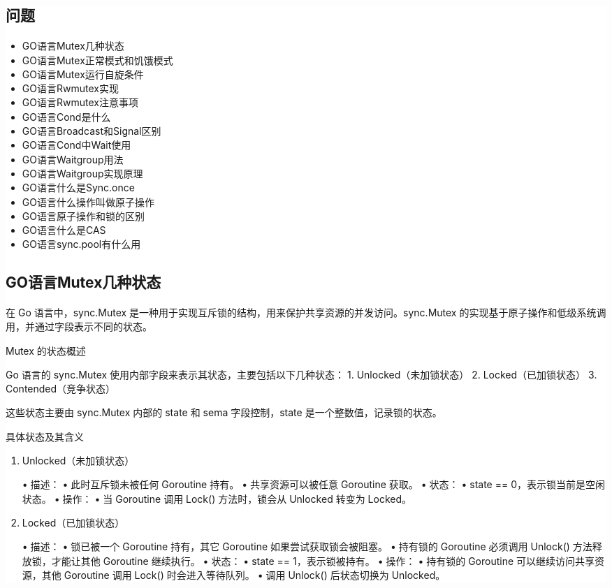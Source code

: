 ## 问题

- GO语言Mutex几种状态
- GO语言Mutex正常模式和饥饿模式
- GO语言Mutex运行自旋条件
- GO语言Rwmutex实现
- GO语言Rwmutex注意事项
- GO语言Cond是什么
- GO语言Broadcast和Signal区别
- GO语言Cond中Wait使用
- GO语言Waitgroup用法
- GO语言Waitgroup实现原理
- GO语言什么是Sync.once
- GO语言什么操作叫做原子操作
- GO语言原子操作和锁的区别
- GO语言什么是CAS
- GO语言sync.pool有什么用

## GO语言Mutex几种状态

在 Go 语言中，sync.Mutex 是一种用于实现互斥锁的结构，用来保护共享资源的并发访问。sync.Mutex 的实现基于原子操作和低级系统调用，并通过字段表示不同的状态。

Mutex 的状态概述

Go 语言的 sync.Mutex 使用内部字段来表示其状态，主要包括以下几种状态：
	1.	Unlocked（未加锁状态）
	2.	Locked（已加锁状态）
	3.	Contended（竞争状态）

这些状态主要由 sync.Mutex 内部的 state 和 sema 字段控制，state 是一个整数值，记录锁的状态。

具体状态及其含义

1. Unlocked（未加锁状态）

	•	描述：
	•	此时互斥锁未被任何 Goroutine 持有。
	•	共享资源可以被任意 Goroutine 获取。
	•	状态：
	•	state == 0，表示锁当前是空闲状态。
	•	操作：
	•	当 Goroutine 调用 Lock() 方法时，锁会从 Unlocked 转变为 Locked。

2. Locked（已加锁状态）

	•	描述：
	•	锁已被一个 Goroutine 持有，其它 Goroutine 如果尝试获取锁会被阻塞。
	•	持有锁的 Goroutine 必须调用 Unlock() 方法释放锁，才能让其他 Goroutine 继续执行。
	•	状态：
	•	state == 1，表示锁被持有。
	•	操作：
	•	持有锁的 Goroutine 可以继续访问共享资源，其他 Goroutine 调用 Lock() 时会进入等待队列。
	•	调用 Unlock() 后状态切换为 Unlocked。
